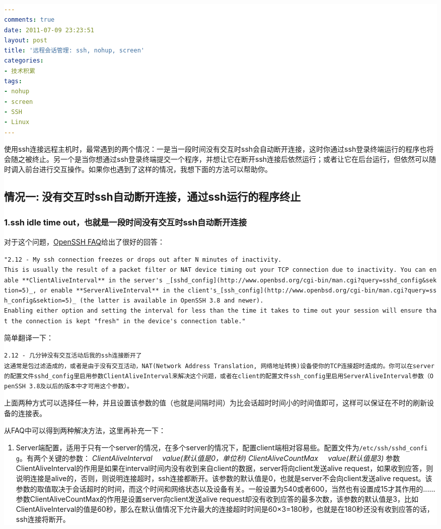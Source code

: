 ```yaml
---
comments: true
date: 2011-07-09 23:23:51
layout: post
title: '远程会话管理: ssh, nohup, screen'
categories:
- 技术积累
tags:
- nohup
- screen
- SSH
- Linux
---
```


使用ssh连接远程主机时，最常遇到的两个情况：一是当一段时间没有交互时ssh会自动断开连接，这时你通过ssh登录终端运行的程序也将会随之被终止。另一个是当你想通过ssh登录终端提交一个程序，并想让它在断开ssh连接后依然运行；或者让它在后台运行，但依然可以随时调入前台进行交互操作。如果你也遇到了这样的情况，我想下面的方法可以帮助你。

## 情况一: 没有交互时ssh自动断开连接，通过ssh运行的程序终止

### 1.ssh idle time out，也就是一段时间没有交互时ssh自动断开连接

对于这个问题，[OpenSSH FAQ](http://www.openssh.org/faq.html#2.12)给出了很好的回答：

    "2.12 - My ssh connection freezes or drops out after N minutes of inactivity.
    This is usually the result of a packet filter or NAT device timing out your TCP connection due to inactivity. You can enable **ClientAliveInterval** in the server's _[sshd_config](http://www.openbsd.org/cgi-bin/man.cgi?query=sshd_config&sektion=5)_, or enable **ServerAliveInterval** in the client's_[ssh_config](http://www.openbsd.org/cgi-bin/man.cgi?query=ssh_config&sektion=5)_ (the latter is available in OpenSSH 3.8 and newer).
    Enabling either option and setting the interval for less than the time it takes to time out your session will ensure that the connection is kept "fresh" in the device's connection table."

简单翻译一下：

    2.12 - 几分钟没有交互活动后我的ssh连接断开了
    这通常是包过滤造成的，或者是由于没有交互活动，NAT(Network Address Translation, 网络地址转换)设备使你的TCP连接超时造成的。你可以在server的配置文件sshd_config里启用参数ClientAliveInterval来解决这个问题，或者在client的配置文件ssh_config里启用ServerAliveInterval参数（OpenSSH 3.8及以后的版本中才可用这个参数）。

上面两种方式可以选择任一种，并且设置该参数的值（也就是间隔时间）为比会话超时时间小的时间值即可，这样可以保证在不时的刷新设备的连接表。

从FAQ中可以得到两种解决方法，这里再补充一下：

1) Server端配置，适用于只有一个server的情况，在多个server的情况下，配置client端相对容易些。配置文件为`/etc/ssh/sshd_config`。有两个关键的参数：
    _ClientAliveInterval     value(默认值是0，单位秒)_
    _ClientAliveCountMax     value(默认值是3)_
参数ClientAliveInterval的作用是如果在interval时间内没有收到来自client的数据，server将向client发送alive request，如果收到应答，则说明连接是alive的，否则，则说明连接超时，ssh连接都断开。该参数的默认值是0，也就是server不会向client发送alive request。该参数的取值取决于会话超时的时间，而这个时间和网络状态以及设备有关。一般设置为540或者600，当然也有设置成15才其作用的......
参数ClientAliveCountMax的作用是设置server向client发送alive request却没有收到应答的最多次数，该参数的默认值是3，比如ClientAliveInterval的值是60秒，那么在默认值情况下允许最大的连接超时时间是60×3=180秒，也就是在180秒还没有收到应答的话，ssh连接将断开。
